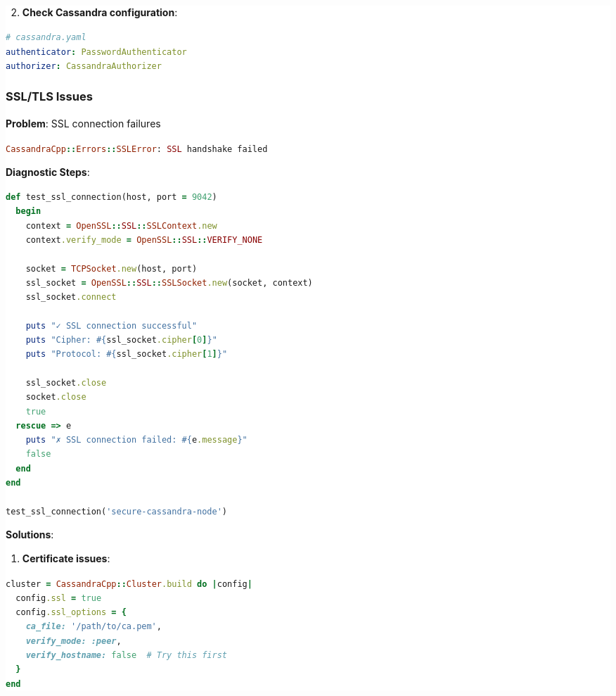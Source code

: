 2. **Check Cassandra configuration**:
```yaml
# cassandra.yaml
authenticator: PasswordAuthenticator
authorizer: CassandraAuthorizer
```

### SSL/TLS Issues

**Problem**: SSL connection failures

```ruby
CassandraCpp::Errors::SSLError: SSL handshake failed
```

**Diagnostic Steps**:

```ruby
def test_ssl_connection(host, port = 9042)
  begin
    context = OpenSSL::SSL::SSLContext.new
    context.verify_mode = OpenSSL::SSL::VERIFY_NONE
    
    socket = TCPSocket.new(host, port)
    ssl_socket = OpenSSL::SSL::SSLSocket.new(socket, context)
    ssl_socket.connect
    
    puts "✓ SSL connection successful"
    puts "Cipher: #{ssl_socket.cipher[0]}"
    puts "Protocol: #{ssl_socket.cipher[1]}"
    
    ssl_socket.close
    socket.close
    true
  rescue => e
    puts "✗ SSL connection failed: #{e.message}"
    false
  end
end

test_ssl_connection('secure-cassandra-node')
```

**Solutions**:

1. **Certificate issues**:
```ruby
cluster = CassandraCpp::Cluster.build do |config|
  config.ssl = true
  config.ssl_options = {
    ca_file: '/path/to/ca.pem',
    verify_mode: :peer,
    verify_hostname: false  # Try this first
  }
end
```
